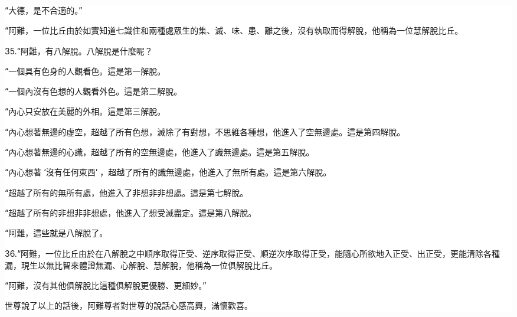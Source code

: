 “大德，是不合適的。”

“阿難，一位比丘由於如實知道七識住和兩種處眾生的集、滅、味、患、離之後，沒有執取而得解脫，他稱為一位慧解脫比丘。

35.“阿難，有八解脫。八解脫是什麼呢？

“一個具有色身的人觀看色。這是第一解脫。

“一個內沒有色想的人觀看外色。這是第二解脫。

“內心只安放在美麗的外相。這是第三解脫。

“內心想著無邊的虛空，超越了所有色想，滅除了有對想，不思維各種想，他進入了空無邊處。這是第四解脫。

“內心想著無邊的心識，超越了所有的空無邊處，他進入了識無邊處。這是第五解脫。

“內心想著 ‘沒有任何東西’ ，超越了所有的識無邊處，他進入了無所有處。這是第六解脫。

“超越了所有的無所有處，他進入了非想非非想處。這是第七解脫。

“超越了所有的非想非非想處，他進入了想受滅盡定。這是第八解脫。

“阿難，這些就是八解脫了。

36.“阿難，一位比丘由於在八解脫之中順序取得正受、逆序取得正受、順逆次序取得正受，能隨心所欲地入正受、出正受，更能清除各種漏，現生以無比智來體證無漏、心解脫、慧解脫，他稱為一位俱解脫比丘。

“阿難，沒有其他俱解脫比這種俱解脫更優勝、更細妙。”

世尊說了以上的話後，阿難尊者對世尊的說話心感高興，滿懷歡喜。 

